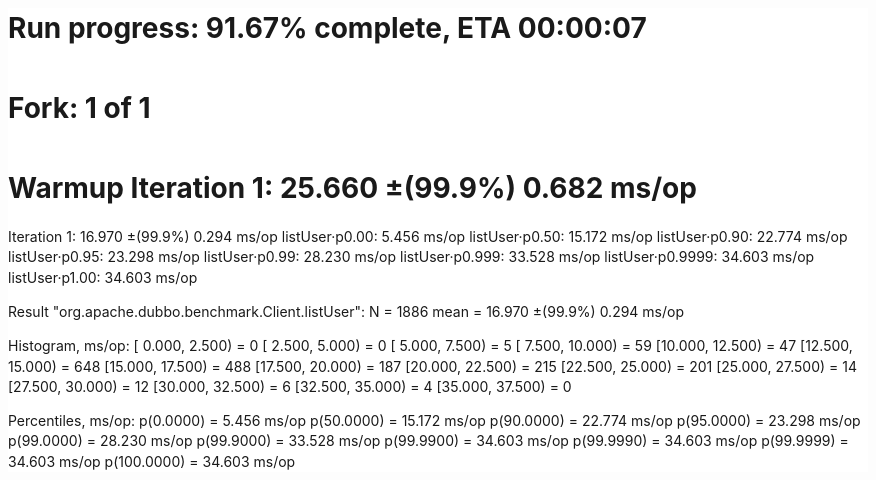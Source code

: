 # Run progress: 91.67% complete, ETA 00:00:07
# Fork: 1 of 1
# Warmup Iteration   1: 25.660 ±(99.9%) 0.682 ms/op
Iteration   1: 16.970 ±(99.9%) 0.294 ms/op
                 listUser·p0.00:   5.456 ms/op
                 listUser·p0.50:   15.172 ms/op
                 listUser·p0.90:   22.774 ms/op
                 listUser·p0.95:   23.298 ms/op
                 listUser·p0.99:   28.230 ms/op
                 listUser·p0.999:  33.528 ms/op
                 listUser·p0.9999: 34.603 ms/op
                 listUser·p1.00:   34.603 ms/op



Result "org.apache.dubbo.benchmark.Client.listUser":
  N = 1886
  mean =     16.970 ±(99.9%) 0.294 ms/op

  Histogram, ms/op:
    [ 0.000,  2.500) = 0 
    [ 2.500,  5.000) = 0 
    [ 5.000,  7.500) = 5 
    [ 7.500, 10.000) = 59 
    [10.000, 12.500) = 47 
    [12.500, 15.000) = 648 
    [15.000, 17.500) = 488 
    [17.500, 20.000) = 187 
    [20.000, 22.500) = 215 
    [22.500, 25.000) = 201 
    [25.000, 27.500) = 14 
    [27.500, 30.000) = 12 
    [30.000, 32.500) = 6 
    [32.500, 35.000) = 4 
    [35.000, 37.500) = 0 

  Percentiles, ms/op:
      p(0.0000) =      5.456 ms/op
     p(50.0000) =     15.172 ms/op
     p(90.0000) =     22.774 ms/op
     p(95.0000) =     23.298 ms/op
     p(99.0000) =     28.230 ms/op
     p(99.9000) =     33.528 ms/op
     p(99.9900) =     34.603 ms/op
     p(99.9990) =     34.603 ms/op
     p(99.9999) =     34.603 ms/op
    p(100.0000) =     34.603 ms/op

